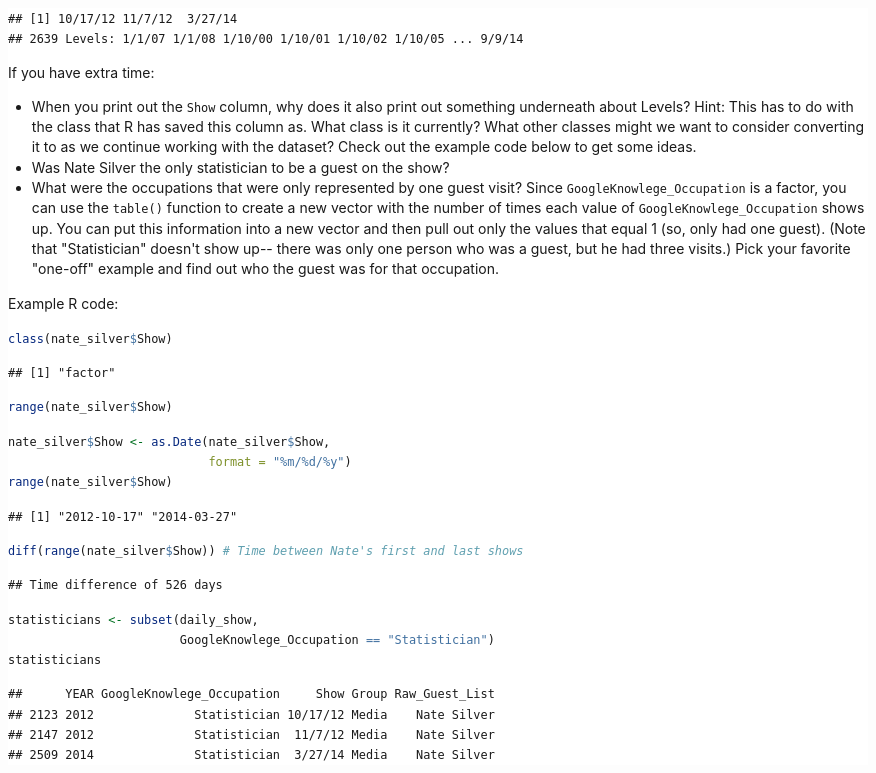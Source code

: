 ```
## [1] 10/17/12 11/7/12  3/27/14 
## 2639 Levels: 1/1/07 1/1/08 1/10/00 1/10/01 1/10/02 1/10/05 ... 9/9/14
```

If you have extra time:

* When you print out the `Show` column, why does it also print out something underneath about Levels? Hint: This has to do with the class that R has saved this column as. What class is it currently? What other classes might we want to consider converting it to as we continue working with the dataset? Check out the example code below to get some ideas.
* Was Nate Silver the only statistician to be a guest on the show?
* What were the occupations that were only represented by one guest visit? Since `GoogleKnowlege_Occupation` is a factor, you can use the `table()` function to create a new vector with the number of times each value of `GoogleKnowlege_Occupation` shows up. You can put this information into a new vector and then pull out only the values that equal 1 (so, only had one guest). (Note that "Statistician" doesn't show up-- there was only one person who was a guest, but he had three visits.) Pick your favorite "one-off" example and find out who the guest was for that occupation.

Example R code:

```r
class(nate_silver$Show)
```

```
## [1] "factor"
```

```r
range(nate_silver$Show)
```

```r
nate_silver$Show <- as.Date(nate_silver$Show,
                            format = "%m/%d/%y")
range(nate_silver$Show)
```

```
## [1] "2012-10-17" "2014-03-27"
```

```r
diff(range(nate_silver$Show)) # Time between Nate's first and last shows
```

```
## Time difference of 526 days
```

```r
statisticians <- subset(daily_show,
                        GoogleKnowlege_Occupation == "Statistician")
statisticians
```

```
##      YEAR GoogleKnowlege_Occupation     Show Group Raw_Guest_List
## 2123 2012              Statistician 10/17/12 Media    Nate Silver
## 2147 2012              Statistician  11/7/12 Media    Nate Silver
## 2509 2014              Statistician  3/27/14 Media    Nate Silver
```
